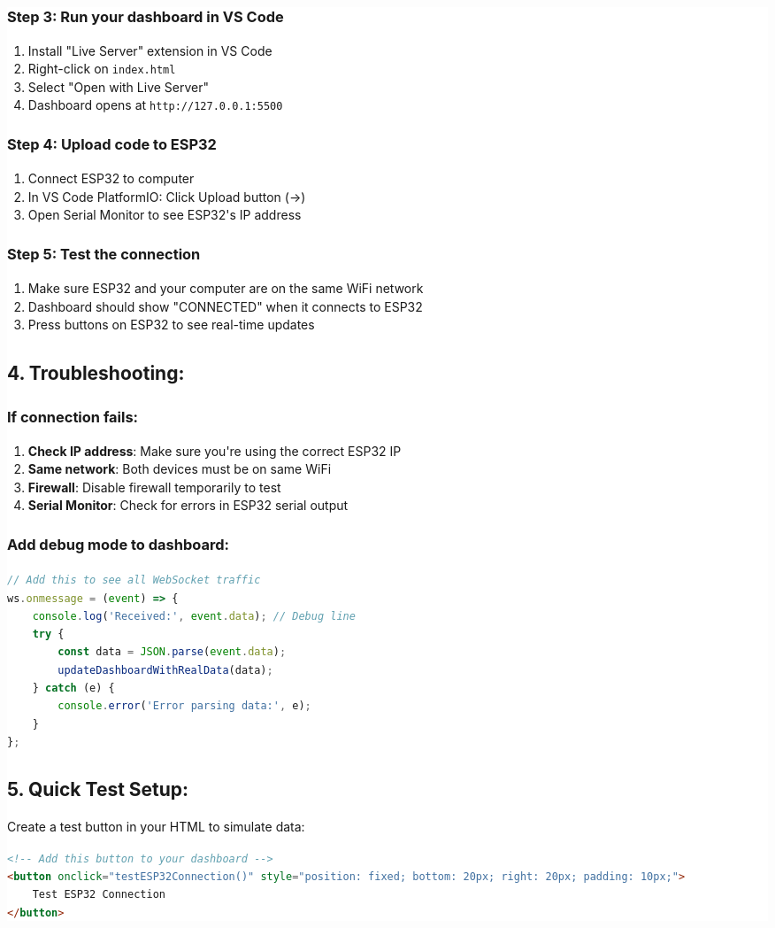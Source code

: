 ### Step 3: Run your dashboard in VS Code

1. Install "Live Server" extension in VS Code
2. Right-click on `index.html`
3. Select "Open with Live Server"
4. Dashboard opens at `http://127.0.0.1:5500`

### Step 4: Upload code to ESP32

1. Connect ESP32 to computer
2. In VS Code PlatformIO: Click Upload button (→)
3. Open Serial Monitor to see ESP32's IP address

### Step 5: Test the connection

1. Make sure ESP32 and your computer are on the same WiFi network
2. Dashboard should show "CONNECTED" when it connects to ESP32
3. Press buttons on ESP32 to see real-time updates

## 4. Troubleshooting:

### If connection fails:

1. **Check IP address**: Make sure you're using the correct ESP32 IP
2. **Same network**: Both devices must be on same WiFi
3. **Firewall**: Disable firewall temporarily to test
4. **Serial Monitor**: Check for errors in ESP32 serial output

### Add debug mode to dashboard:

```javascript
// Add this to see all WebSocket traffic
ws.onmessage = (event) => {
    console.log('Received:', event.data); // Debug line
    try {
        const data = JSON.parse(event.data);
        updateDashboardWithRealData(data);
    } catch (e) {
        console.error('Error parsing data:', e);
    }
};
```

## 5. Quick Test Setup:

Create a test button in your HTML to simulate data:

```html
<!-- Add this button to your dashboard -->
<button onclick="testESP32Connection()" style="position: fixed; bottom: 20px; right: 20px; padding: 10px;">
    Test ESP32 Connection
</button>
```

